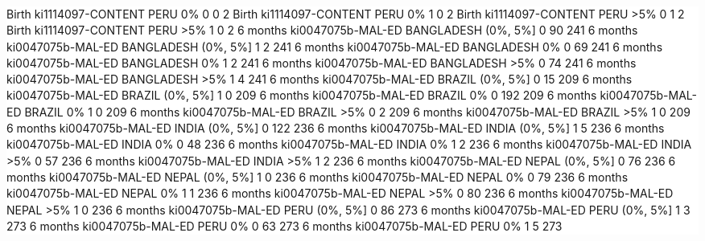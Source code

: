 Birth       ki1114097-CONTENT       PERU                           0%                 0        0     2
Birth       ki1114097-CONTENT       PERU                           0%                 1        0     2
Birth       ki1114097-CONTENT       PERU                           >5%                0        1     2
Birth       ki1114097-CONTENT       PERU                           >5%                1        0     2
6 months    ki0047075b-MAL-ED       BANGLADESH                     (0%, 5%]           0       90   241
6 months    ki0047075b-MAL-ED       BANGLADESH                     (0%, 5%]           1        2   241
6 months    ki0047075b-MAL-ED       BANGLADESH                     0%                 0       69   241
6 months    ki0047075b-MAL-ED       BANGLADESH                     0%                 1        2   241
6 months    ki0047075b-MAL-ED       BANGLADESH                     >5%                0       74   241
6 months    ki0047075b-MAL-ED       BANGLADESH                     >5%                1        4   241
6 months    ki0047075b-MAL-ED       BRAZIL                         (0%, 5%]           0       15   209
6 months    ki0047075b-MAL-ED       BRAZIL                         (0%, 5%]           1        0   209
6 months    ki0047075b-MAL-ED       BRAZIL                         0%                 0      192   209
6 months    ki0047075b-MAL-ED       BRAZIL                         0%                 1        0   209
6 months    ki0047075b-MAL-ED       BRAZIL                         >5%                0        2   209
6 months    ki0047075b-MAL-ED       BRAZIL                         >5%                1        0   209
6 months    ki0047075b-MAL-ED       INDIA                          (0%, 5%]           0      122   236
6 months    ki0047075b-MAL-ED       INDIA                          (0%, 5%]           1        5   236
6 months    ki0047075b-MAL-ED       INDIA                          0%                 0       48   236
6 months    ki0047075b-MAL-ED       INDIA                          0%                 1        2   236
6 months    ki0047075b-MAL-ED       INDIA                          >5%                0       57   236
6 months    ki0047075b-MAL-ED       INDIA                          >5%                1        2   236
6 months    ki0047075b-MAL-ED       NEPAL                          (0%, 5%]           0       76   236
6 months    ki0047075b-MAL-ED       NEPAL                          (0%, 5%]           1        0   236
6 months    ki0047075b-MAL-ED       NEPAL                          0%                 0       79   236
6 months    ki0047075b-MAL-ED       NEPAL                          0%                 1        1   236
6 months    ki0047075b-MAL-ED       NEPAL                          >5%                0       80   236
6 months    ki0047075b-MAL-ED       NEPAL                          >5%                1        0   236
6 months    ki0047075b-MAL-ED       PERU                           (0%, 5%]           0       86   273
6 months    ki0047075b-MAL-ED       PERU                           (0%, 5%]           1        3   273
6 months    ki0047075b-MAL-ED       PERU                           0%                 0       63   273
6 months    ki0047075b-MAL-ED       PERU                           0%                 1        5   273